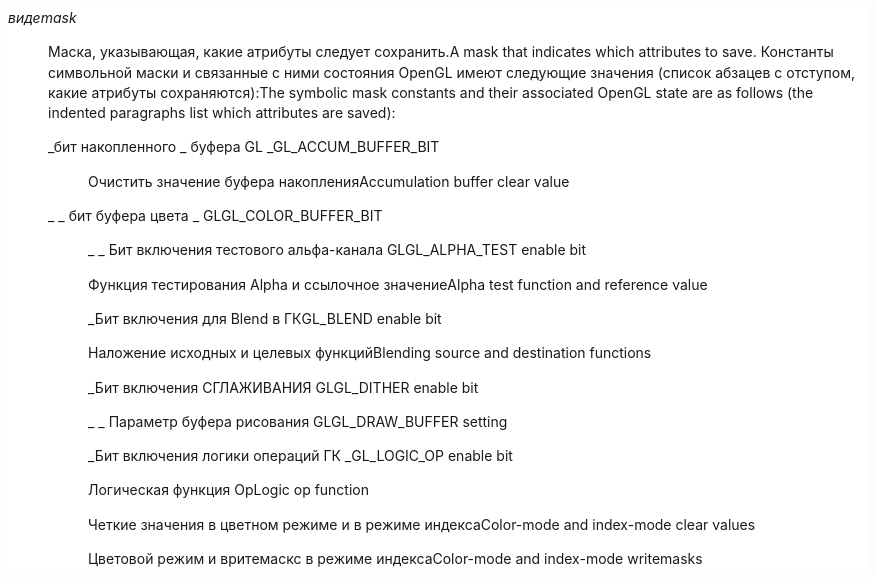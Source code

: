 <span data-ttu-id="5ddb8-108">*виде*</span><span class="sxs-lookup"><span data-stu-id="5ddb8-108">*mask*</span></span> 
</dt> <dd>

<span data-ttu-id="5ddb8-109">Маска, указывающая, какие атрибуты следует сохранить.</span><span class="sxs-lookup"><span data-stu-id="5ddb8-109">A mask that indicates which attributes to save.</span></span> <span data-ttu-id="5ddb8-110">Константы символьной маски и связанные с ними состояния OpenGL имеют следующие значения (список абзацев с отступом, какие атрибуты сохраняются):</span><span class="sxs-lookup"><span data-stu-id="5ddb8-110">The symbolic mask constants and their associated OpenGL state are as follows (the indented paragraphs list which attributes are saved):</span></span>

<dl> <dt>

<span data-ttu-id="5ddb8-111"><span id="GL_ACCUM_BUFFER_BIT_"></span><span id="gl_accum_buffer_bit_"></span>\_бит накопленного \_ буфера GL \_</span><span class="sxs-lookup"><span data-stu-id="5ddb8-111"><span id="GL_ACCUM_BUFFER_BIT_"></span><span id="gl_accum_buffer_bit_"></span>GL\_ACCUM\_BUFFER\_BIT</span></span> 
</dt> <dd>

<span data-ttu-id="5ddb8-112">Очистить значение буфера накопления</span><span class="sxs-lookup"><span data-stu-id="5ddb8-112">Accumulation buffer clear value</span></span>

</dd> <dt>

<span data-ttu-id="5ddb8-113"><span id="GL_COLOR_BUFFER_BIT"></span><span id="gl_color_buffer_bit"></span>\_ \_ бит буфера цвета \_ GL</span><span class="sxs-lookup"><span data-stu-id="5ddb8-113"><span id="GL_COLOR_BUFFER_BIT"></span><span id="gl_color_buffer_bit"></span>GL\_COLOR\_BUFFER\_BIT</span></span>
</dt> <dd>

<span data-ttu-id="5ddb8-114">\_ \_ Бит включения тестового альфа-канала GL</span><span class="sxs-lookup"><span data-stu-id="5ddb8-114">GL\_ALPHA\_TEST enable bit</span></span>

<span data-ttu-id="5ddb8-115">Функция тестирования Alpha и ссылочное значение</span><span class="sxs-lookup"><span data-stu-id="5ddb8-115">Alpha test function and reference value</span></span>

<span data-ttu-id="5ddb8-116">\_Бит включения для Blend в ГК</span><span class="sxs-lookup"><span data-stu-id="5ddb8-116">GL\_BLEND enable bit</span></span>

<span data-ttu-id="5ddb8-117">Наложение исходных и целевых функций</span><span class="sxs-lookup"><span data-stu-id="5ddb8-117">Blending source and destination functions</span></span>

<span data-ttu-id="5ddb8-118">\_Бит включения СГЛАЖИВАНИЯ GL</span><span class="sxs-lookup"><span data-stu-id="5ddb8-118">GL\_DITHER enable bit</span></span>

<span data-ttu-id="5ddb8-119">\_ \_ Параметр буфера рисования GL</span><span class="sxs-lookup"><span data-stu-id="5ddb8-119">GL\_DRAW\_BUFFER setting</span></span>

<span data-ttu-id="5ddb8-120">\_Бит включения логики операций ГК \_</span><span class="sxs-lookup"><span data-stu-id="5ddb8-120">GL\_LOGIC\_OP enable bit</span></span>

<span data-ttu-id="5ddb8-121">Логическая функция Op</span><span class="sxs-lookup"><span data-stu-id="5ddb8-121">Logic op function</span></span>

<span data-ttu-id="5ddb8-122">Четкие значения в цветном режиме и в режиме индекса</span><span class="sxs-lookup"><span data-stu-id="5ddb8-122">Color-mode and index-mode clear values</span></span>

<span data-ttu-id="5ddb8-123">Цветовой режим и вритемаскс в режиме индекса</span><span class="sxs-lookup"><span data-stu-id="5ddb8-123">Color-mode and index-mode writemasks</span></span>
